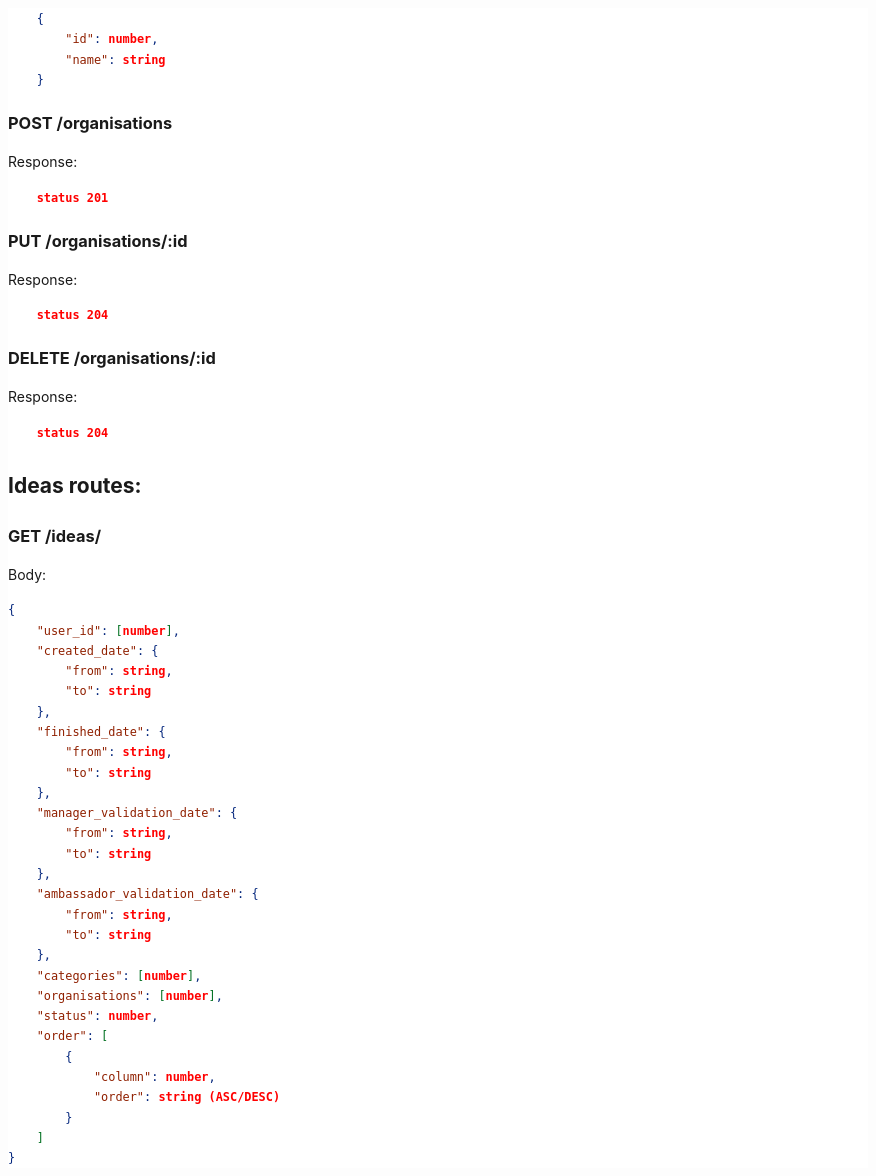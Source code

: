 ```json
    {
        "id": number,
        "name": string
    }
```

### POST /organisations

Response:

```json
    status 201
```

### PUT /organisations/:id

Response:

```json
    status 204
```

### DELETE /organisations/:id

Response:

```json
    status 204
```

## Ideas routes:

### GET /ideas/

Body:

```json
{
    "user_id": [number],
    "created_date": {
        "from": string,
        "to": string
    },
    "finished_date": {
        "from": string,
        "to": string
    },
    "manager_validation_date": {
        "from": string,
        "to": string
    },
    "ambassador_validation_date": {
        "from": string,
        "to": string
    },
    "categories": [number],
    "organisations": [number],
    "status": number,
    "order": [
        {
            "column": number,
            "order": string (ASC/DESC)
        }
    ]
}
```
